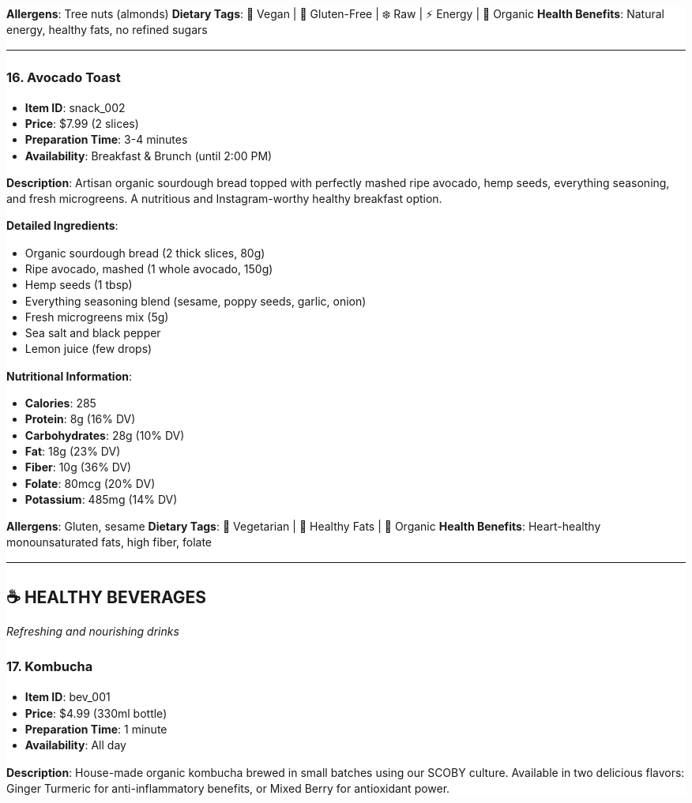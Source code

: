 **Allergens**: Tree nuts (almonds)
**Dietary Tags**: 🌱 Vegan | 🌾 Gluten-Free | ❄️ Raw | ⚡ Energy | 🌿 Organic
**Health Benefits**: Natural energy, healthy fats, no refined sugars

---

### 16. Avocado Toast
- **Item ID**: snack_002
- **Price**: $7.99 (2 slices)
- **Preparation Time**: 3-4 minutes
- **Availability**: Breakfast & Brunch (until 2:00 PM)

**Description**:
Artisan organic sourdough bread topped with perfectly mashed ripe avocado, hemp seeds, everything seasoning, and fresh microgreens. A nutritious and Instagram-worthy healthy breakfast option.

**Detailed Ingredients**:
- Organic sourdough bread (2 thick slices, 80g)
- Ripe avocado, mashed (1 whole avocado, 150g)
- Hemp seeds (1 tbsp)
- Everything seasoning blend (sesame, poppy seeds, garlic, onion)
- Fresh microgreens mix (5g)
- Sea salt and black pepper
- Lemon juice (few drops)

**Nutritional Information**:
- **Calories**: 285
- **Protein**: 8g (16% DV)
- **Carbohydrates**: 28g (10% DV)
- **Fat**: 18g (23% DV)
- **Fiber**: 10g (36% DV)
- **Folate**: 80mcg (20% DV)
- **Potassium**: 485mg (14% DV)

**Allergens**: Gluten, sesame
**Dietary Tags**: 🥛 Vegetarian | 💚 Healthy Fats | 🌿 Organic
**Health Benefits**: Heart-healthy monounsaturated fats, high fiber, folate

---

## ☕ HEALTHY BEVERAGES
*Refreshing and nourishing drinks*

### 17. Kombucha
- **Item ID**: bev_001
- **Price**: $4.99 (330ml bottle)
- **Preparation Time**: 1 minute
- **Availability**: All day

**Description**:
House-made organic kombucha brewed in small batches using our SCOBY culture. Available in two delicious flavors: Ginger Turmeric for anti-inflammatory benefits, or Mixed Berry for antioxidant power.
